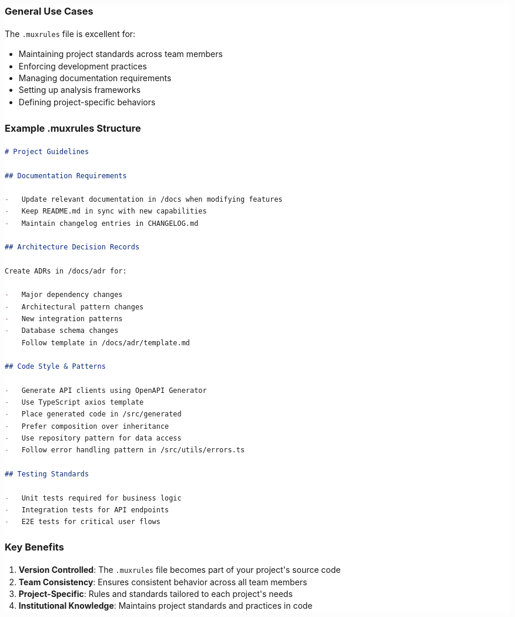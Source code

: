 
### General Use Cases

The `.muxrules` file is excellent for:

-   Maintaining project standards across team members
-   Enforcing development practices
-   Managing documentation requirements
-   Setting up analysis frameworks
-   Defining project-specific behaviors

### Example .muxrules Structure

```markdown
# Project Guidelines

## Documentation Requirements

-   Update relevant documentation in /docs when modifying features
-   Keep README.md in sync with new capabilities
-   Maintain changelog entries in CHANGELOG.md

## Architecture Decision Records

Create ADRs in /docs/adr for:

-   Major dependency changes
-   Architectural pattern changes
-   New integration patterns
-   Database schema changes
    Follow template in /docs/adr/template.md

## Code Style & Patterns

-   Generate API clients using OpenAPI Generator
-   Use TypeScript axios template
-   Place generated code in /src/generated
-   Prefer composition over inheritance
-   Use repository pattern for data access
-   Follow error handling pattern in /src/utils/errors.ts

## Testing Standards

-   Unit tests required for business logic
-   Integration tests for API endpoints
-   E2E tests for critical user flows
```

### Key Benefits

1. **Version Controlled**: The `.muxrules` file becomes part of your project's source code
2. **Team Consistency**: Ensures consistent behavior across all team members
3. **Project-Specific**: Rules and standards tailored to each project's needs
4. **Institutional Knowledge**: Maintains project standards and practices in code
